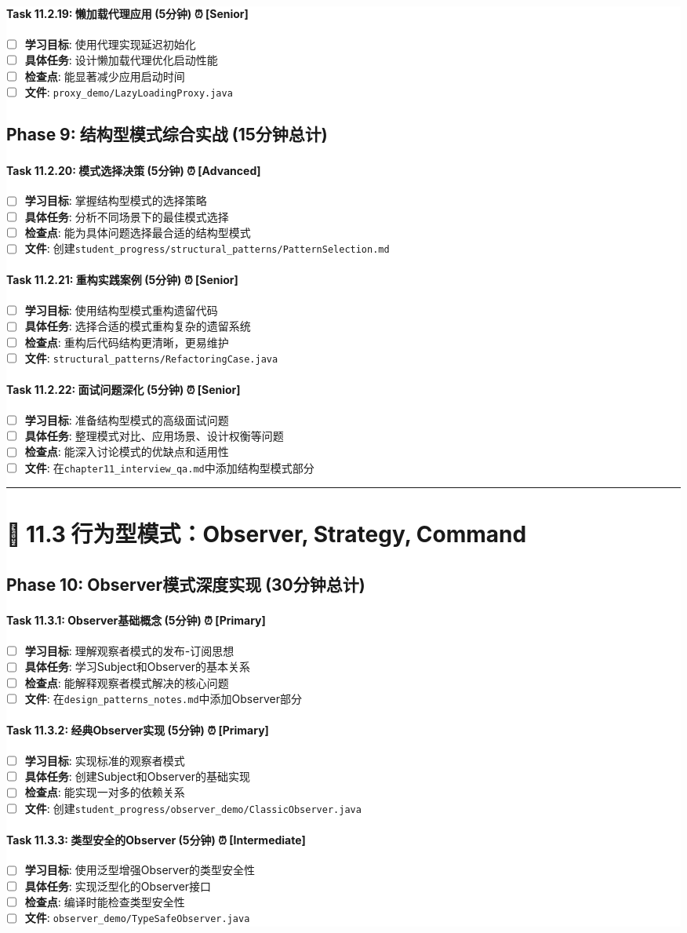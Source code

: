 #### Task 11.2.19: 懒加载代理应用 (5分钟) ⏰ [Senior]
- [ ] **学习目标**: 使用代理实现延迟初始化
- [ ] **具体任务**: 设计懒加载代理优化启动性能
- [ ] **检查点**: 能显著减少应用启动时间
- [ ] **文件**: `proxy_demo/LazyLoadingProxy.java`

## Phase 9: 结构型模式综合实战 (15分钟总计)

#### Task 11.2.20: 模式选择决策 (5分钟) ⏰ [Advanced]
- [ ] **学习目标**: 掌握结构型模式的选择策略
- [ ] **具体任务**: 分析不同场景下的最佳模式选择
- [ ] **检查点**: 能为具体问题选择最合适的结构型模式
- [ ] **文件**: 创建`student_progress/structural_patterns/PatternSelection.md`

#### Task 11.2.21: 重构实践案例 (5分钟) ⏰ [Senior]
- [ ] **学习目标**: 使用结构型模式重构遗留代码
- [ ] **具体任务**: 选择合适的模式重构复杂的遗留系统
- [ ] **检查点**: 重构后代码结构更清晰，更易维护
- [ ] **文件**: `structural_patterns/RefactoringCase.java`

#### Task 11.2.22: 面试问题深化 (5分钟) ⏰ [Senior]
- [ ] **学习目标**: 准备结构型模式的高级面试问题
- [ ] **具体任务**: 整理模式对比、应用场景、设计权衡等问题
- [ ] **检查点**: 能深入讨论模式的优缺点和适用性
- [ ] **文件**: 在`chapter11_interview_qa.md`中添加结构型模式部分

---

# 📡 11.3 行为型模式：Observer, Strategy, Command

## Phase 10: Observer模式深度实现 (30分钟总计)

#### Task 11.3.1: Observer基础概念 (5分钟) ⏰ [Primary]
- [ ] **学习目标**: 理解观察者模式的发布-订阅思想
- [ ] **具体任务**: 学习Subject和Observer的基本关系
- [ ] **检查点**: 能解释观察者模式解决的核心问题
- [ ] **文件**: 在`design_patterns_notes.md`中添加Observer部分

#### Task 11.3.2: 经典Observer实现 (5分钟) ⏰ [Primary]
- [ ] **学习目标**: 实现标准的观察者模式
- [ ] **具体任务**: 创建Subject和Observer的基础实现
- [ ] **检查点**: 能实现一对多的依赖关系
- [ ] **文件**: 创建`student_progress/observer_demo/ClassicObserver.java`

#### Task 11.3.3: 类型安全的Observer (5分钟) ⏰ [Intermediate]
- [ ] **学习目标**: 使用泛型增强Observer的类型安全性
- [ ] **具体任务**: 实现泛型化的Observer接口
- [ ] **检查点**: 编译时能检查类型安全性
- [ ] **文件**: `observer_demo/TypeSafeObserver.java`
